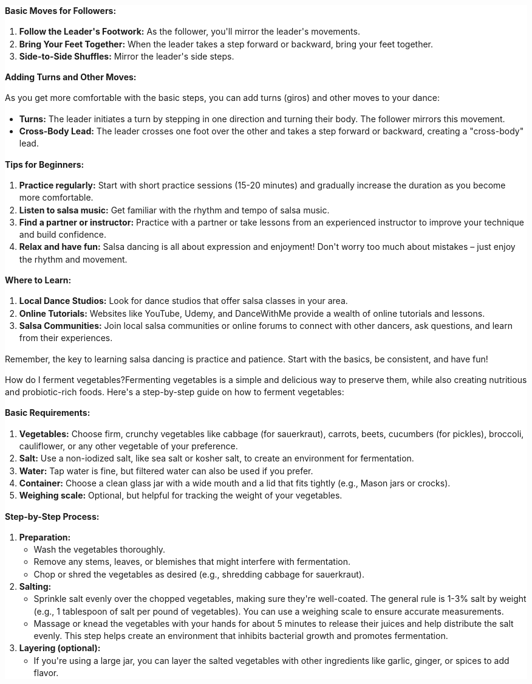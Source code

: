 **Basic Moves for Followers:**

1. **Follow the Leader's Footwork:** As the follower, you'll mirror the leader's movements.
2. **Bring Your Feet Together:** When the leader takes a step forward or backward, bring your feet together.
3. **Side-to-Side Shuffles:** Mirror the leader's side steps.

**Adding Turns and Other Moves:**

As you get more comfortable with the basic steps, you can add turns (giros) and other moves to your dance:

* **Turns:** The leader initiates a turn by stepping in one direction and turning their body. The follower mirrors this movement.
* **Cross-Body Lead:** The leader crosses one foot over the other and takes a step forward or backward, creating a "cross-body" lead.

**Tips for Beginners:**

1. **Practice regularly:** Start with short practice sessions (15-20 minutes) and gradually increase the duration as you become more comfortable.
2. **Listen to salsa music:** Get familiar with the rhythm and tempo of salsa music.
3. **Find a partner or instructor:** Practice with a partner or take lessons from an experienced instructor to improve your technique and build confidence.
4. **Relax and have fun:** Salsa dancing is all about expression and enjoyment! Don't worry too much about mistakes – just enjoy the rhythm and movement.

**Where to Learn:**

1. **Local Dance Studios:** Look for dance studios that offer salsa classes in your area.
2. **Online Tutorials:** Websites like YouTube, Udemy, and DanceWithMe provide a wealth of online tutorials and lessons.
3. **Salsa Communities:** Join local salsa communities or online forums to connect with other dancers, ask questions, and learn from their experiences.

Remember, the key to learning salsa dancing is practice and patience. Start with the basics, be consistent, and have fun!
<end>

How do I ferment vegetables?<start>Fermenting vegetables is a simple and delicious way to preserve them, while also creating nutritious and probiotic-rich foods. Here's a step-by-step guide on how to ferment vegetables:

**Basic Requirements:**

1. **Vegetables:** Choose firm, crunchy vegetables like cabbage (for sauerkraut), carrots, beets, cucumbers (for pickles), broccoli, cauliflower, or any other vegetable of your preference.
2. **Salt:** Use a non-iodized salt, like sea salt or kosher salt, to create an environment for fermentation.
3. **Water:** Tap water is fine, but filtered water can also be used if you prefer.
4. **Container:** Choose a clean glass jar with a wide mouth and a lid that fits tightly (e.g., Mason jars or crocks).
5. **Weighing scale:** Optional, but helpful for tracking the weight of your vegetables.

**Step-by-Step Process:**

1. **Preparation:**
	* Wash the vegetables thoroughly.
	* Remove any stems, leaves, or blemishes that might interfere with fermentation.
	* Chop or shred the vegetables as desired (e.g., shredding cabbage for sauerkraut).
2. **Salting:**
	* Sprinkle salt evenly over the chopped vegetables, making sure they're well-coated. The general rule is 1-3% salt by weight (e.g., 1 tablespoon of salt per pound of vegetables). You can use a weighing scale to ensure accurate measurements.
	* Massage or knead the vegetables with your hands for about 5 minutes to release their juices and help distribute the salt evenly. This step helps create an environment that inhibits bacterial growth and promotes fermentation.
3. **Layering (optional):**
	* If you're using a large jar, you can layer the salted vegetables with other ingredients like garlic, ginger, or spices to add flavor.